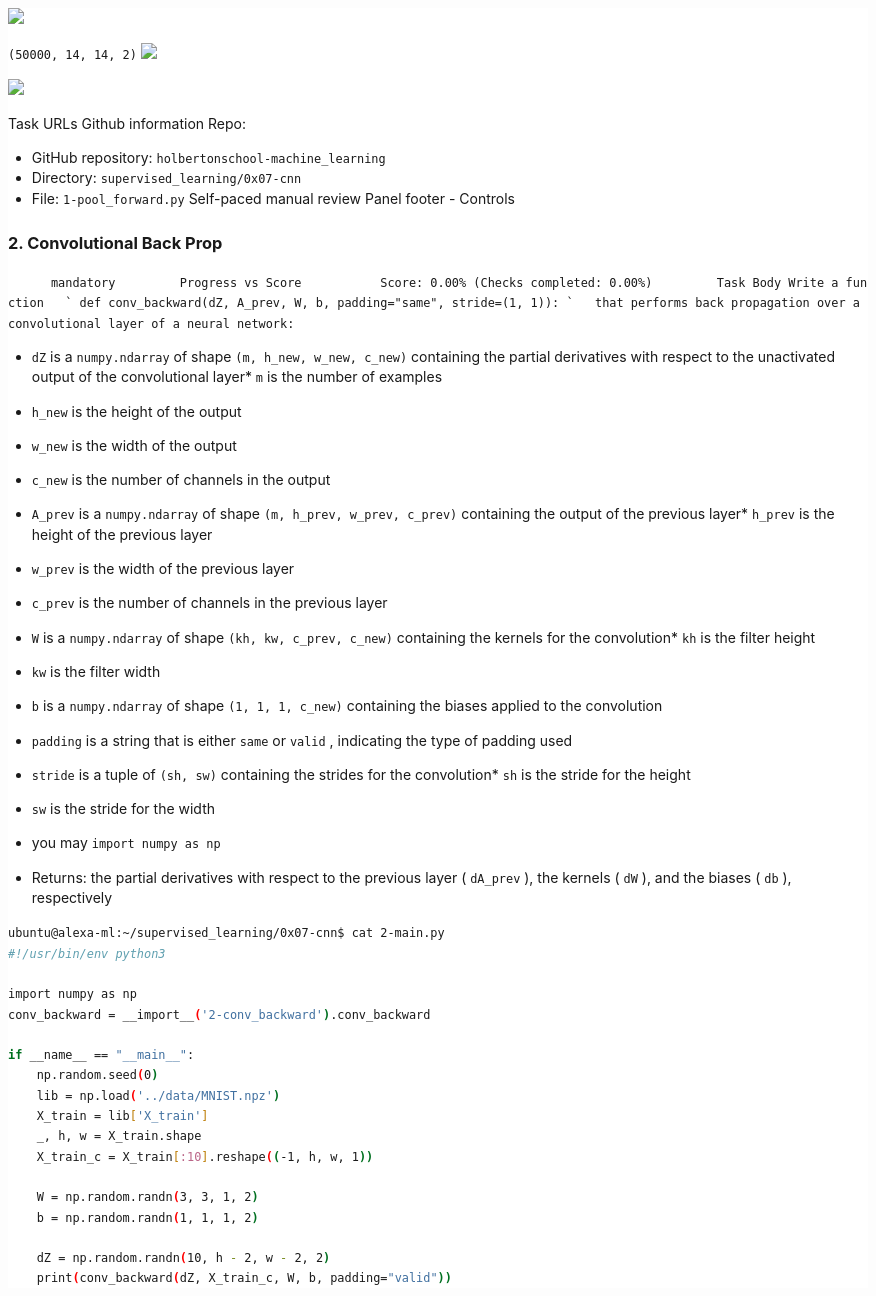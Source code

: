  ![](https://holbertonintranet.s3.amazonaws.com/uploads/medias/2018/12/01a9bf81144713cd8e65.png?X-Amz-Algorithm=AWS4-HMAC-SHA256&X-Amz-Credential=AKIARDDGGGOU5BHMTQX4%2F20220610%2Fus-east-1%2Fs3%2Faws4_request&X-Amz-Date=20220610T222105Z&X-Amz-Expires=86400&X-Amz-SignedHeaders=host&X-Amz-Signature=e60d16257833b75e0bb0f40c76411a13e31c856cc9dc409ec6800a319ceeba7f) 

 ` (50000, 14, 14, 2)
 `  ![](https://holbertonintranet.s3.amazonaws.com/uploads/medias/2018/12/a961a7533f70bb98a695.png?X-Amz-Algorithm=AWS4-HMAC-SHA256&X-Amz-Credential=AKIARDDGGGOU5BHMTQX4%2F20220610%2Fus-east-1%2Fs3%2Faws4_request&X-Amz-Date=20220610T222105Z&X-Amz-Expires=86400&X-Amz-SignedHeaders=host&X-Amz-Signature=30d8e6532575c80656066eaf1c4238b6e7e4ecfe96d0a15689fe2c93885a32e0) 

 ![](https://holbertonintranet.s3.amazonaws.com/uploads/medias/2018/12/81ed31f0d740fb5067da.png?X-Amz-Algorithm=AWS4-HMAC-SHA256&X-Amz-Credential=AKIARDDGGGOU5BHMTQX4%2F20220610%2Fus-east-1%2Fs3%2Faws4_request&X-Amz-Date=20220610T222105Z&X-Amz-Expires=86400&X-Amz-SignedHeaders=host&X-Amz-Signature=60c57e997eeacbea74688790aa259ed81207cdde7d2a2fb08b01fdca1127af8a) 

 Task URLs  Github information Repo:
* GitHub repository:  ` holbertonschool-machine_learning ` 
* Directory:  ` supervised_learning/0x07-cnn ` 
* File:  ` 1-pool_forward.py ` 
 Self-paced manual review  Panel footer - Controls 
### 2. Convolutional Back Prop
          mandatory         Progress vs Score           Score: 0.00% (Checks completed: 0.00%)         Task Body Write a function   ` def conv_backward(dZ, A_prev, W, b, padding="same", stride=(1, 1)): `   that performs back propagation over a convolutional layer of a neural network:
*  ` dZ `  is a  ` numpy.ndarray `  of shape  ` (m, h_new, w_new, c_new) `  containing the partial derivatives with respect to the unactivated output of the convolutional layer*  ` m `  is the number of examples
*  ` h_new `  is the height of the output
*  ` w_new `  is the width of the output
*  ` c_new `  is the number of channels in the output

*  ` A_prev `  is a  ` numpy.ndarray `  of shape  ` (m, h_prev, w_prev, c_prev) `  containing the output of the previous layer*  ` h_prev `  is the height of the previous layer
*  ` w_prev `  is the width of the previous layer
*  ` c_prev `  is the number of channels in the previous layer

*  ` W `  is a  ` numpy.ndarray `  of shape  ` (kh, kw, c_prev, c_new) `  containing the kernels for the convolution*  ` kh `  is the filter height
*  ` kw `  is the filter width

*  ` b `  is a  ` numpy.ndarray `  of shape  ` (1, 1, 1, c_new) `  containing the biases applied to the convolution
*  ` padding `  is a string that is either  ` same `  or  ` valid ` , indicating the type of padding used
*  ` stride `  is a tuple of  ` (sh, sw) `  containing the strides for the convolution*  ` sh `  is the stride for the height
*  ` sw `  is the stride for the width

* you may  ` import numpy as np ` 
* Returns: the partial derivatives with respect to the previous layer ( ` dA_prev ` ), the kernels ( ` dW ` ), and the biases ( ` db ` ), respectively
```bash
ubuntu@alexa-ml:~/supervised_learning/0x07-cnn$ cat 2-main.py
#!/usr/bin/env python3

import numpy as np
conv_backward = __import__('2-conv_backward').conv_backward

if __name__ == "__main__":
    np.random.seed(0)
    lib = np.load('../data/MNIST.npz')
    X_train = lib['X_train']
    _, h, w = X_train.shape
    X_train_c = X_train[:10].reshape((-1, h, w, 1))

    W = np.random.randn(3, 3, 1, 2)
    b = np.random.randn(1, 1, 1, 2)

    dZ = np.random.randn(10, h - 2, w - 2, 2)
    print(conv_backward(dZ, X_train_c, W, b, padding="valid"))
```